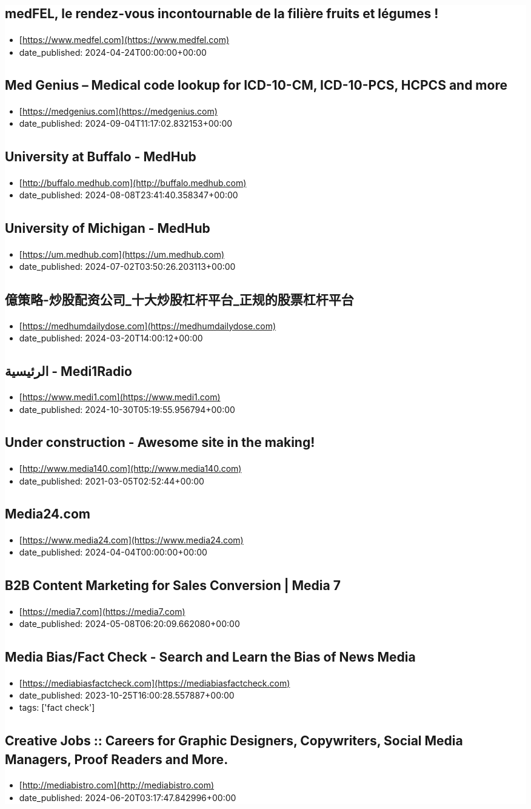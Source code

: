  ## medFEL, le rendez-vous incontournable de la filière fruits et légumes !
 - [https://www.medfel.com](https://www.medfel.com)
 - date_published: 2024-04-24T00:00:00+00:00

 ## Med Genius – Medical code lookup for ICD-10-CM, ICD-10-PCS, HCPCS and more
 - [https://medgenius.com](https://medgenius.com)
 - date_published: 2024-09-04T11:17:02.832153+00:00

 ## University at Buffalo -         MedHub
 - [http://buffalo.medhub.com](http://buffalo.medhub.com)
 - date_published: 2024-08-08T23:41:40.358347+00:00

 ## University of Michigan -         MedHub
 - [https://um.medhub.com](https://um.medhub.com)
 - date_published: 2024-07-02T03:50:26.203113+00:00

 ## 億策略-炒股配资公司_十大炒股杠杆平台_正规的股票杠杆平台
 - [https://medhumdailydose.com](https://medhumdailydose.com)
 - date_published: 2024-03-20T14:00:12+00:00

 ## الرئيسية - Medi1Radio
 - [https://www.medi1.com](https://www.medi1.com)
 - date_published: 2024-10-30T05:19:55.956794+00:00

 ## Under construction - Awesome site in the making!
 - [http://www.media140.com](http://www.media140.com)
 - date_published: 2021-03-05T02:52:44+00:00

 ## Media24.com
 - [https://www.media24.com](https://www.media24.com)
 - date_published: 2024-04-04T00:00:00+00:00

 ## B2B Content Marketing for Sales Conversion | Media 7
 - [https://media7.com](https://media7.com)
 - date_published: 2024-05-08T06:20:09.662080+00:00

 ## Media Bias/Fact Check - Search and Learn the Bias of News Media
 - [https://mediabiasfactcheck.com](https://mediabiasfactcheck.com)
 - date_published: 2023-10-25T16:00:28.557887+00:00
 - tags: ['fact check']

 ## Creative Jobs :: Careers for Graphic Designers, Copywriters, Social Media Managers, Proof Readers and More.
 - [http://mediabistro.com](http://mediabistro.com)
 - date_published: 2024-06-20T03:17:47.842996+00:00
